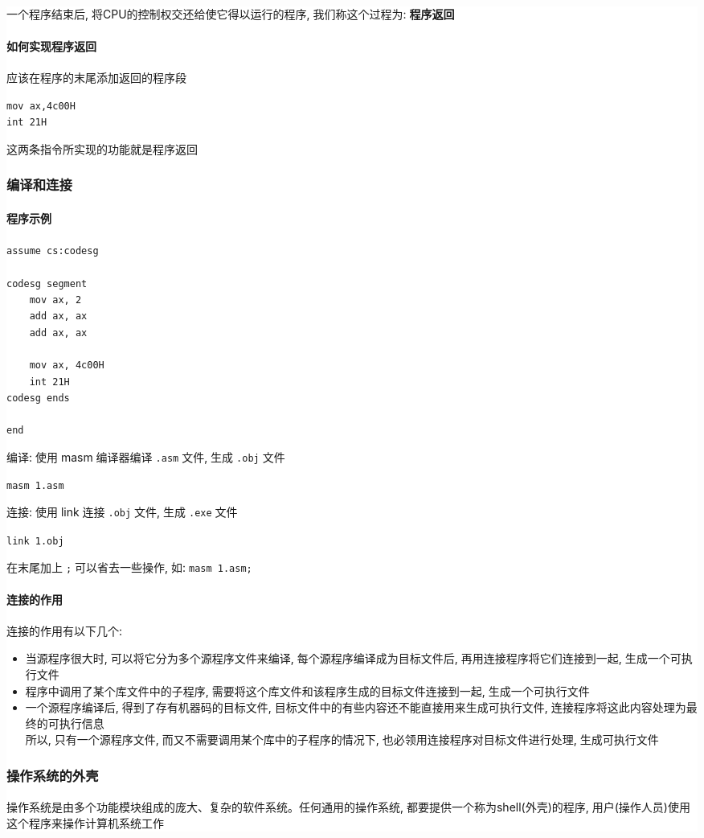 一个程序结束后, 将CPU的控制权交还给使它得以运行的程序, 我们称这个过程为: **程序返回**

#### 如何实现程序返回

应该在程序的末尾添加返回的程序段

```text
mov ax,4c00H
int 21H
```

这两条指令所实现的功能就是程序返回

### 编译和连接

#### 程序示例

```text
assume cs:codesg

codesg segment
    mov ax, 2
    add ax, ax
    add ax, ax
    
    mov ax, 4c00H
    int 21H
codesg ends

end
```

编译: 使用 masm 编译器编译 `.asm` 文件, 生成 `.obj` 文件

```shell
masm 1.asm
```

连接: 使用 link 连接 `.obj` 文件, 生成 `.exe` 文件

```shell
link 1.obj
```

在末尾加上 `;` 可以省去一些操作, 如: `masm 1.asm;`

#### 连接的作用

连接的作用有以下几个:

- 当源程序很大时, 可以将它分为多个源程序文件来编译, 每个源程序编译成为目标文件后, 再用连接程序将它们连接到一起, 生成一个可执行文件
- 程序中调用了某个库文件中的子程序, 需要将这个库文件和该程序生成的目标文件连接到一起, 生成一个可执行文件
- 一个源程序编译后, 得到了存有机器码的目标文件, 目标文件中的有些内容还不能直接用来生成可执行文件, 连接程序将这此内容处理为最终的可执行信息  
所以, 只有一个源程序文件, 而又不需要调用某个库中的子程序的情况下, 也必领用连接程序对目标文件进行处理, 生成可执行文件

### 操作系统的外壳

操作系统是由多个功能模块组成的庞大、复杂的软件系统。任何通用的操作系统, 都要提供一个称为shell(外壳)的程序, 用户(操作人员)使用这个程序来操作计算机系统工作
